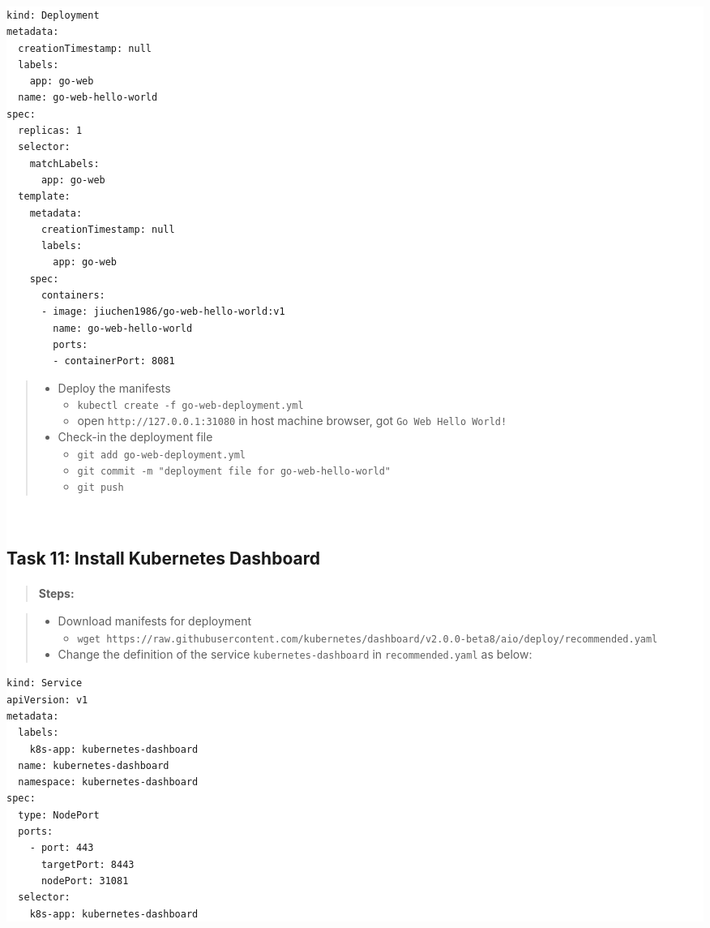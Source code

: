    kind: Deployment
    metadata:
      creationTimestamp: null
      labels:
        app: go-web
      name: go-web-hello-world
    spec:
      replicas: 1
      selector:
        matchLabels:
          app: go-web
      template:
        metadata:
          creationTimestamp: null
          labels:
            app: go-web
        spec:
          containers:
          - image: jiuchen1986/go-web-hello-world:v1
            name: go-web-hello-world
            ports:
            - containerPort: 8081

> - Deploy the manifests
>   - `kubectl create -f go-web-deployment.yml`
>   - open `http://127.0.0.1:31080` in host machine browser, got `Go Web Hello World!`
> - Check-in the deployment file
>   - `git add go-web-deployment.yml`
>   - `git commit -m "deployment file for go-web-hello-world"`
>   - `git push`


<br/>


## Task 11: Install Kubernetes Dashboard

> **Steps:**

> - Download manifests for deployment
>   - `wget https://raw.githubusercontent.com/kubernetes/dashboard/v2.0.0-beta8/aio/deploy/recommended.yaml`
> - Change the definition of the service `kubernetes-dashboard` in `recommended.yaml` as below:

    kind: Service
    apiVersion: v1
    metadata:
      labels:
        k8s-app: kubernetes-dashboard
      name: kubernetes-dashboard
      namespace: kubernetes-dashboard
    spec:
      type: NodePort
      ports:
        - port: 443
          targetPort: 8443
          nodePort: 31081
      selector:
        k8s-app: kubernetes-dashboard
 
